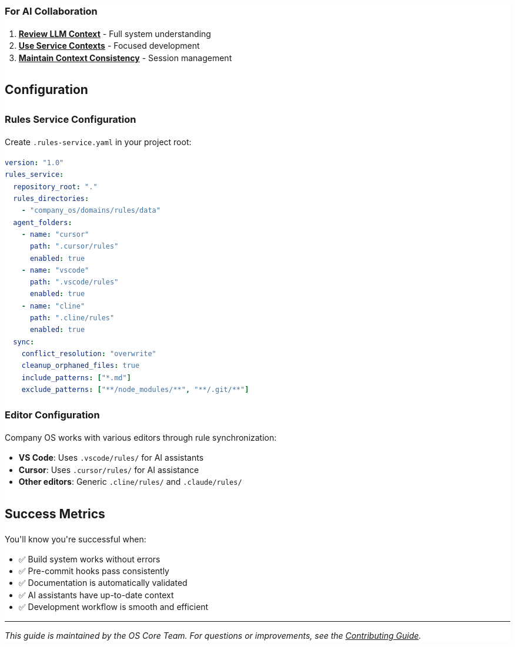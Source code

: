 ### For AI Collaboration
1. **[Review LLM Context](../llm/context-complete.md)** - Full system understanding
2. **[Use Service Contexts](../llm/service-contexts/)** - Focused development
3. **[Maintain Context Consistency](../llm/context-maintenance.md)** - Session management

## Configuration

### Rules Service Configuration
Create `.rules-service.yaml` in your project root:

```yaml
version: "1.0"
rules_service:
  repository_root: "."
  rules_directories:
    - "company_os/domains/rules/data"
  agent_folders:
    - name: "cursor"
      path: ".cursor/rules"
      enabled: true
    - name: "vscode"
      path: ".vscode/rules"
      enabled: true
    - name: "cline"
      path: ".cline/rules"
      enabled: true
  sync:
    conflict_resolution: "overwrite"
    cleanup_orphaned_files: true
    include_patterns: ["*.md"]
    exclude_patterns: ["**/node_modules/**", "**/.git/**"]
```

### Editor Configuration
Company OS works with various editors through rule synchronization:

- **VS Code**: Uses `.vscode/rules/` for AI assistants
- **Cursor**: Uses `.cursor/rules/` for AI assistance
- **Other editors**: Generic `.cline/rules/` and `.claude/rules/`

## Success Metrics

You'll know you're successful when:
- ✅ Build system works without errors
- ✅ Pre-commit hooks pass consistently
- ✅ Documentation is automatically validated
- ✅ AI assistants have up-to-date context
- ✅ Development workflow is smooth and efficient

---

*This guide is maintained by the OS Core Team. For questions or improvements, see the [Contributing Guide](../developers/contributing.md).*
